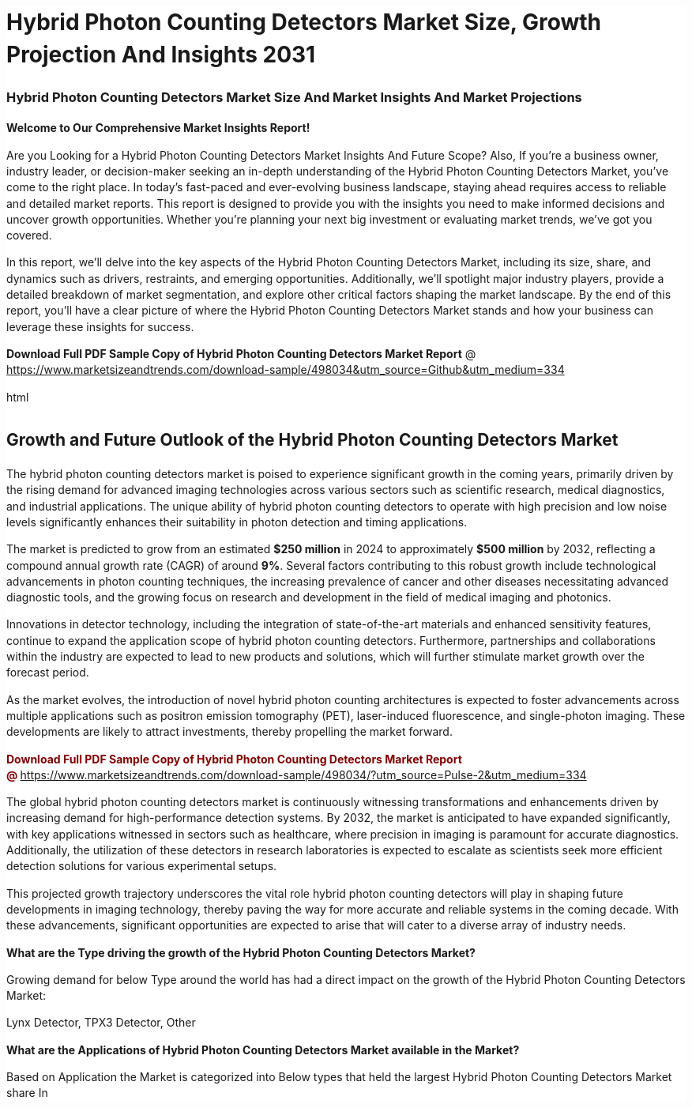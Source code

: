 <h1> Hybrid Photon Counting Detectors Market Size, Growth Projection And Insights 2031</h1><div class="" data-test-id=""><h3><span class="">Hybrid Photon Counting Detectors Market Size And Market Insights And Market Projections</span></h3></div><div class="" data-test-id=""><p><strong>Welcome to Our Comprehensive Market Insights Report!</strong></p><p>Are you Looking for a Hybrid Photon Counting Detectors Market Insights And Future Scope? Also, If you&rsquo;re a business owner, industry leader, or decision-maker seeking an in-depth understanding of the Hybrid Photon Counting Detectors Market, you&rsquo;ve come to the right place. In today&rsquo;s fast-paced and ever-evolving business landscape, staying ahead requires access to reliable and detailed market reports. This report is designed to provide you with the insights you need to make informed decisions and uncover growth opportunities. Whether you&rsquo;re planning your next big investment or evaluating market trends, we&rsquo;ve got you covered.</p><p>In this report, we&rsquo;ll delve into the key aspects of the Hybrid Photon Counting Detectors Market, including its size, share, and dynamics such as drivers, restraints, and emerging opportunities. Additionally, we&rsquo;ll spotlight major industry players, provide a detailed breakdown of market segmentation, and explore other critical factors shaping the market landscape. By the end of this report, you&rsquo;ll have a clear picture of where the Hybrid Photon Counting Detectors Market stands and how your business can leverage these insights for success.</p><p><strong>Download Full PDF Sample Copy of Hybrid Photon Counting Detectors Market Report</strong> @ <a href="https://www.marketsizeandtrends.com/download-sample/498034&utm_source=Github&utm_medium=334" target="_blank">https://www.marketsizeandtrends.com/download-sample/498034&utm_source=Github&utm_medium=334</a></p></div><div class="" data-test-id=""><p><span class="">html<div> <h2>Growth and Future Outlook of the Hybrid Photon Counting Detectors Market</h2> <p> The hybrid photon counting detectors market is poised to experience significant growth in the coming years, primarily driven by the rising demand for advanced imaging technologies across various sectors such as scientific research, medical diagnostics, and industrial applications. The unique ability of hybrid photon counting detectors to operate with high precision and low noise levels significantly enhances their suitability in photon detection and timing applications. </p> <p> The market is predicted to grow from an estimated <strong>$250 million</strong> in 2024 to approximately <strong>$500 million</strong> by 2032, reflecting a compound annual growth rate (CAGR) of around <strong>9%</strong>. Several factors contributing to this robust growth include technological advancements in photon counting techniques, the increasing prevalence of cancer and other diseases necessitating advanced diagnostic tools, and the growing focus on research and development in the field of medical imaging and photonics. </p> <p> Innovations in detector technology, including the integration of state-of-the-art materials and enhanced sensitivity features, continue to expand the application scope of hybrid photon counting detectors. Furthermore, partnerships and collaborations within the industry are expected to lead to new products and solutions, which will further stimulate market growth over the forecast period. </p> <p> As the market evolves, the introduction of novel hybrid photon counting architectures is expected to foster advancements across multiple applications such as positron emission tomography (PET), laser-induced fluorescence, and single-photon imaging. These developments are likely to attract investments, thereby propelling the market forward. </p> <p><strong><span style="color: #800000;">Download Full PDF Sample Copy of Hybrid Photon Counting Detectors Market Report @</span>&nbsp;</strong><a href="https://www.marketsizeandtrends.com/download-sample/498034/?utm_source=Pulse-2&amp;utm_medium=334">https://www.marketsizeandtrends.com/download-sample/498034/?utm_source=Pulse-2&amp;utm_medium=334</a></p> <p> The global hybrid photon counting detectors market is continuously witnessing transformations and enhancements driven by increasing demand for high-performance detection systems. By 2032, the market is anticipated to have expanded significantly, with key applications witnessed in sectors such as healthcare, where precision in imaging is paramount for accurate diagnostics. Additionally, the utilization of these detectors in research laboratories is expected to escalate as scientists seek more efficient detection solutions for various experimental setups. </p> <p> This projected growth trajectory underscores the vital role hybrid photon counting detectors will play in shaping future developments in imaging technology, thereby paving the way for more accurate and reliable systems in the coming decade. With these advancements, significant opportunities are expected to arise that will cater to a diverse array of industry needs. </p></div></span></p><p><strong><span class="">What are the&nbsp;Type driving the growth of the Hybrid Photon Counting Detectors Market?</span></strong></p></div><div class="" data-test-id=""><p><span class="">Growing demand for below Type around the world has had a direct impact on the growth of the Hybrid Photon Counting Detectors Market:</span></p></div><div class="" data-test-id=""><p>Lynx Detector, TPX3 Detector, Other</p><p><span class=""><strong>What are the&nbsp;Applications&nbsp;of Hybrid Photon Counting Detectors Market available in the Market?</strong></span></p></div><div class="" data-test-id=""><p><span class="">Based on Application the Market is categorized into Below types that held the largest Hybrid Photon Counting Detectors Market share In